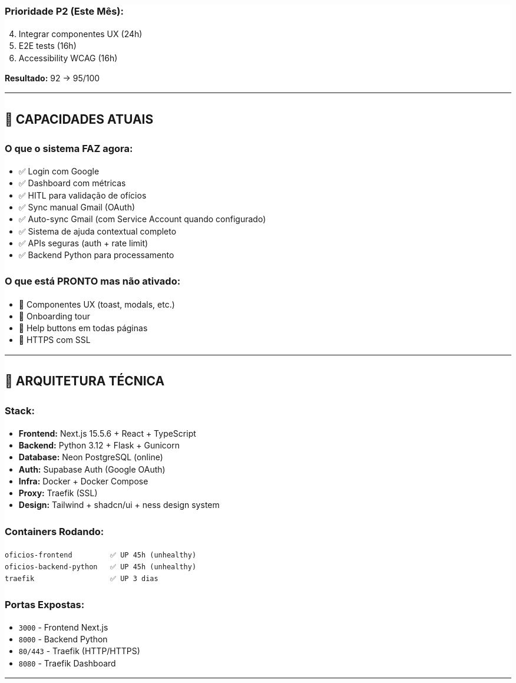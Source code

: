 ### **Prioridade P2 (Este Mês):**
4. Integrar componentes UX (24h)
5. E2E tests (16h)
6. Accessibility WCAG (16h)

**Resultado:** 92 → 95/100

---

## 🎯 CAPACIDADES ATUAIS

### **O que o sistema FAZ agora:**
- ✅ Login com Google
- ✅ Dashboard com métricas
- ✅ HITL para validação de ofícios
- ✅ Sync manual Gmail (OAuth)
- ✅ Auto-sync Gmail (com Service Account quando configurado)
- ✅ Sistema de ajuda contextual completo
- ✅ APIs seguras (auth + rate limit)
- ✅ Backend Python para processamento

### **O que está PRONTO mas não ativado:**
- 🔸 Componentes UX (toast, modals, etc.)
- 🔸 Onboarding tour
- 🔸 Help buttons em todas páginas
- 🔸 HTTPS com SSL

---

## 🔧 ARQUITETURA TÉCNICA

### **Stack:**
- **Frontend:** Next.js 15.5.6 + React + TypeScript
- **Backend:** Python 3.12 + Flask + Gunicorn
- **Database:** Neon PostgreSQL (online)
- **Auth:** Supabase Auth (Google OAuth)
- **Infra:** Docker + Docker Compose
- **Proxy:** Traefik (SSL)
- **Design:** Tailwind + shadcn/ui + ness design system

### **Containers Rodando:**
```
oficios-frontend         ✅ UP 45h (unhealthy)
oficios-backend-python   ✅ UP 45h (unhealthy)
traefik                  ✅ UP 3 dias
```

### **Portas Expostas:**
- `3000` - Frontend Next.js
- `8000` - Backend Python
- `80/443` - Traefik (HTTP/HTTPS)
- `8080` - Traefik Dashboard

---